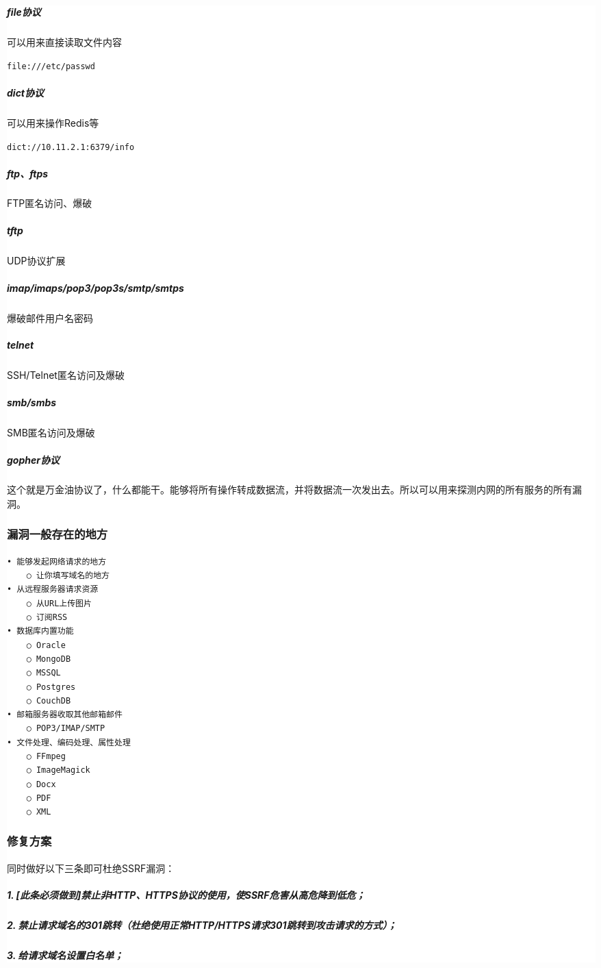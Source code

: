 ##### file协议
可以用来直接读取文件内容
```
file:///etc/passwd
```

##### dict协议
可以用来操作Redis等
```
dict://10.11.2.1:6379/info
```
##### ftp、ftps
FTP匿名访问、爆破

##### tftp
UDP协议扩展

##### imap/imaps/pop3/pop3s/smtp/smtps
爆破邮件用户名密码

##### telnet
SSH/Telnet匿名访问及爆破

##### smb/smbs
SMB匿名访问及爆破

##### gopher协议
这个就是万金油协议了，什么都能干。能够将所有操作转成数据流，并将数据流一次发出去。所以可以用来探测内网的所有服务的所有漏洞。


### 漏洞一般存在的地方
	• 能够发起网络请求的地方
		○ 让你填写域名的地方
	• 从远程服务器请求资源
		○ 从URL上传图片
		○ 订阅RSS
	• 数据库内置功能
		○ Oracle
		○ MongoDB
		○ MSSQL
		○ Postgres
		○ CouchDB
	• 邮箱服务器收取其他邮箱邮件
		○ POP3/IMAP/SMTP
	• 文件处理、编码处理、属性处理
		○ FFmpeg
		○ ImageMagick
		○ Docx
		○ PDF
		○ XML

### 修复方案
同时做好以下三条即可杜绝SSRF漏洞：
##### 1. [此条必须做到]禁止非HTTP、HTTPS协议的使用，使SSRF危害从高危降到低危；
##### 2. 禁止请求域名的301跳转（杜绝使用正常HTTP/HTTPS请求301跳转到攻击请求的方式）；
##### 3. 给请求域名设置白名单；
